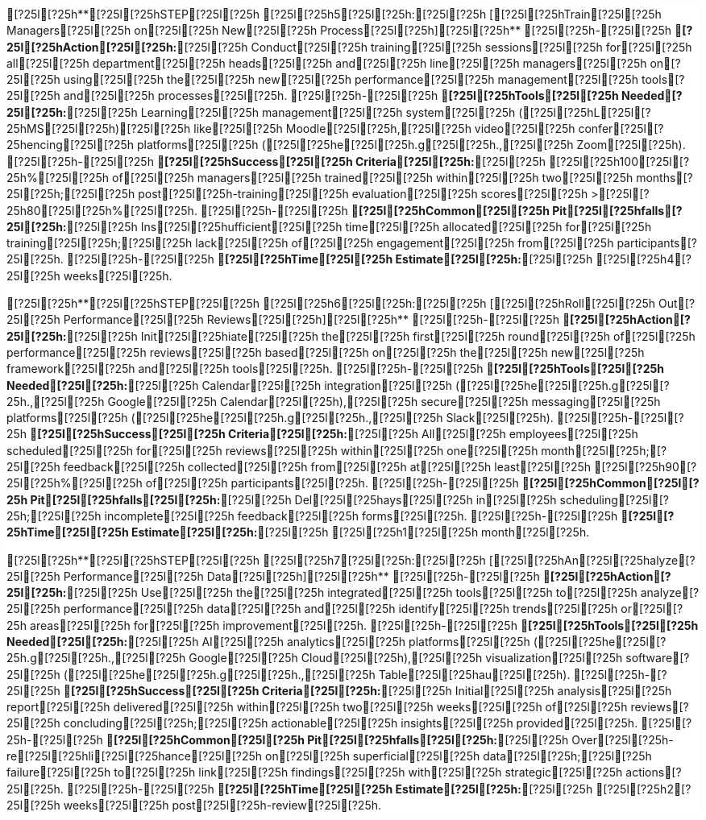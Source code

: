 [?25l[?25h**[?25l[?25hSTEP[?25l[?25h [?25l[?25h5[?25l[?25h:[?25l[?25h [[?25l[?25hTrain[?25l[?25h Managers[?25l[?25h on[?25l[?25h New[?25l[?25h Process[?25l[?25h][?25l[?25h**
[?25l[?25h-[?25l[?25h **[?25l[?25hAction[?25l[?25h:**[?25l[?25h Conduct[?25l[?25h training[?25l[?25h sessions[?25l[?25h for[?25l[?25h all[?25l[?25h department[?25l[?25h heads[?25l[?25h and[?25l[?25h line[?25l[?25h managers[?25l[?25h on[?25l[?25h using[?25l[?25h the[?25l[?25h new[?25l[?25h performance[?25l[?25h management[?25l[?25h tools[?25l[?25h and[?25l[?25h processes[?25l[?25h.
[?25l[?25h-[?25l[?25h **[?25l[?25hTools[?25l[?25h Needed[?25l[?25h:**[?25l[?25h Learning[?25l[?25h management[?25l[?25h system[?25l[?25h ([?25l[?25hL[?25l[?25hMS[?25l[?25h)[?25l[?25h like[?25l[?25h Moodle[?25l[?25h,[?25l[?25h video[?25l[?25h confer[?25l[?25hencing[?25l[?25h platforms[?25l[?25h ([?25l[?25he[?25l[?25h.g[?25l[?25h.,[?25l[?25h Zoom[?25l[?25h).
[?25l[?25h-[?25l[?25h **[?25l[?25hSuccess[?25l[?25h Criteria[?25l[?25h:**[?25l[?25h [?25l[?25h100[?25l[?25h%[?25l[?25h of[?25l[?25h managers[?25l[?25h trained[?25l[?25h within[?25l[?25h two[?25l[?25h months[?25l[?25h;[?25l[?25h post[?25l[?25h-training[?25l[?25h evaluation[?25l[?25h scores[?25l[?25h >[?25l[?25h80[?25l[?25h%[?25l[?25h.
[?25l[?25h-[?25l[?25h **[?25l[?25hCommon[?25l[?25h Pit[?25l[?25hfalls[?25l[?25h:**[?25l[?25h Ins[?25l[?25hufficient[?25l[?25h time[?25l[?25h allocated[?25l[?25h for[?25l[?25h training[?25l[?25h;[?25l[?25h lack[?25l[?25h of[?25l[?25h engagement[?25l[?25h from[?25l[?25h participants[?25l[?25h.
[?25l[?25h-[?25l[?25h **[?25l[?25hTime[?25l[?25h Estimate[?25l[?25h:**[?25l[?25h [?25l[?25h4[?25l[?25h weeks[?25l[?25h.

[?25l[?25h**[?25l[?25hSTEP[?25l[?25h [?25l[?25h6[?25l[?25h:[?25l[?25h [[?25l[?25hRoll[?25l[?25h Out[?25l[?25h Performance[?25l[?25h Reviews[?25l[?25h][?25l[?25h**
[?25l[?25h-[?25l[?25h **[?25l[?25hAction[?25l[?25h:**[?25l[?25h Init[?25l[?25hiate[?25l[?25h the[?25l[?25h first[?25l[?25h round[?25l[?25h of[?25l[?25h performance[?25l[?25h reviews[?25l[?25h based[?25l[?25h on[?25l[?25h the[?25l[?25h new[?25l[?25h framework[?25l[?25h and[?25l[?25h tools[?25l[?25h.
[?25l[?25h-[?25l[?25h **[?25l[?25hTools[?25l[?25h Needed[?25l[?25h:**[?25l[?25h Calendar[?25l[?25h integration[?25l[?25h ([?25l[?25he[?25l[?25h.g[?25l[?25h.,[?25l[?25h Google[?25l[?25h Calendar[?25l[?25h),[?25l[?25h secure[?25l[?25h messaging[?25l[?25h platforms[?25l[?25h ([?25l[?25he[?25l[?25h.g[?25l[?25h.,[?25l[?25h Slack[?25l[?25h).
[?25l[?25h-[?25l[?25h **[?25l[?25hSuccess[?25l[?25h Criteria[?25l[?25h:**[?25l[?25h All[?25l[?25h employees[?25l[?25h scheduled[?25l[?25h for[?25l[?25h reviews[?25l[?25h within[?25l[?25h one[?25l[?25h month[?25l[?25h;[?25l[?25h feedback[?25l[?25h collected[?25l[?25h from[?25l[?25h at[?25l[?25h least[?25l[?25h [?25l[?25h90[?25l[?25h%[?25l[?25h of[?25l[?25h participants[?25l[?25h.
[?25l[?25h-[?25l[?25h **[?25l[?25hCommon[?25l[?25h Pit[?25l[?25hfalls[?25l[?25h:**[?25l[?25h Del[?25l[?25hays[?25l[?25h in[?25l[?25h scheduling[?25l[?25h;[?25l[?25h incomplete[?25l[?25h feedback[?25l[?25h forms[?25l[?25h.
[?25l[?25h-[?25l[?25h **[?25l[?25hTime[?25l[?25h Estimate[?25l[?25h:**[?25l[?25h [?25l[?25h1[?25l[?25h month[?25l[?25h.

[?25l[?25h**[?25l[?25hSTEP[?25l[?25h [?25l[?25h7[?25l[?25h:[?25l[?25h [[?25l[?25hAn[?25l[?25halyze[?25l[?25h Performance[?25l[?25h Data[?25l[?25h][?25l[?25h**
[?25l[?25h-[?25l[?25h **[?25l[?25hAction[?25l[?25h:**[?25l[?25h Use[?25l[?25h the[?25l[?25h integrated[?25l[?25h tools[?25l[?25h to[?25l[?25h analyze[?25l[?25h performance[?25l[?25h data[?25l[?25h and[?25l[?25h identify[?25l[?25h trends[?25l[?25h or[?25l[?25h areas[?25l[?25h for[?25l[?25h improvement[?25l[?25h.
[?25l[?25h-[?25l[?25h **[?25l[?25hTools[?25l[?25h Needed[?25l[?25h:**[?25l[?25h AI[?25l[?25h analytics[?25l[?25h platforms[?25l[?25h ([?25l[?25he[?25l[?25h.g[?25l[?25h.,[?25l[?25h Google[?25l[?25h Cloud[?25l[?25h),[?25l[?25h visualization[?25l[?25h software[?25l[?25h ([?25l[?25he[?25l[?25h.g[?25l[?25h.,[?25l[?25h Table[?25l[?25hau[?25l[?25h).
[?25l[?25h-[?25l[?25h **[?25l[?25hSuccess[?25l[?25h Criteria[?25l[?25h:**[?25l[?25h Initial[?25l[?25h analysis[?25l[?25h report[?25l[?25h delivered[?25l[?25h within[?25l[?25h two[?25l[?25h weeks[?25l[?25h of[?25l[?25h reviews[?25l[?25h concluding[?25l[?25h;[?25l[?25h actionable[?25l[?25h insights[?25l[?25h provided[?25l[?25h.
[?25l[?25h-[?25l[?25h **[?25l[?25hCommon[?25l[?25h Pit[?25l[?25hfalls[?25l[?25h:**[?25l[?25h Over[?25l[?25h-re[?25l[?25hli[?25l[?25hance[?25l[?25h on[?25l[?25h superficial[?25l[?25h data[?25l[?25h;[?25l[?25h failure[?25l[?25h to[?25l[?25h link[?25l[?25h findings[?25l[?25h with[?25l[?25h strategic[?25l[?25h actions[?25l[?25h.
[?25l[?25h-[?25l[?25h **[?25l[?25hTime[?25l[?25h Estimate[?25l[?25h:**[?25l[?25h [?25l[?25h2[?25l[?25h weeks[?25l[?25h post[?25l[?25h-review[?25l[?25h.
